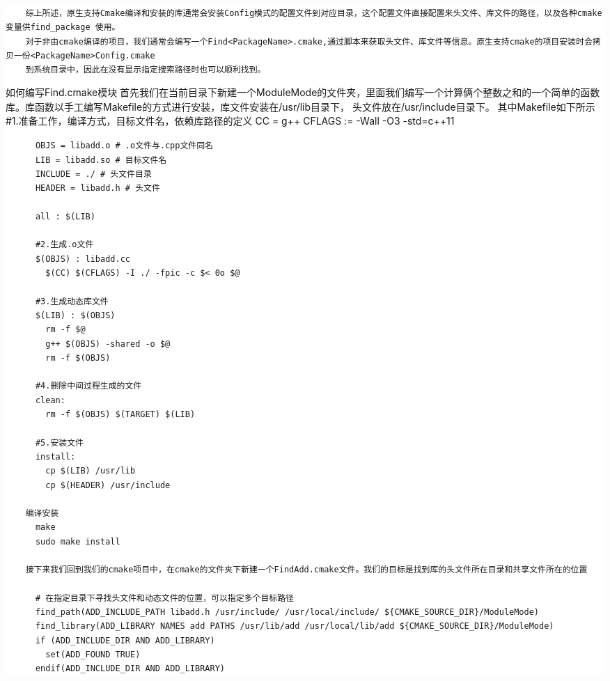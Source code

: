         综上所述，原生支持Cmake编译和安装的库通常会安装Config模式的配置文件到对应目录，这个配置文件直接配置来头文件、库文件的路径，以及各种cmake变量供find_package 使用。
        对于非由cmake编译的项目，我们通常会编写一个Find<PackageName>.cmake,通过脚本来获取头文件、库文件等信息。原生支持cmake的项目安装时会拷贝一份<PackageName>Config.cmake
        到系统目录中，因此在没有显示指定搜索路径时也可以顺利找到。
        
  如何编写Find<PackageName>.cmake模块
        首先我们在当前目录下新建一个ModuleMode的文件夹，里面我们编写一个计算俩个整数之和的一个简单的函数库。库函数以手工编写Makefile的方式进行安装，库文件安装在/usr/lib目录下，
        头文件放在/usr/include目录下。
        其中Makefile如下所示
          #1.准备工作，编译方式，目标文件名，依赖库路径的定义
          CC = g++
          CFLAGS := -Wall -O3 -std=c++11
          
          OBJS = libadd.o # .o文件与.cpp文件同名
          LIB = libadd.so # 目标文件名
          INCLUDE = ./ # 头文件目录
          HEADER = libadd.h # 头文件
          
          all : $(LIB)

          #2.生成.o文件
          $(OBJS) : libadd.cc
            $(CC) $(CFLAGS) -I ./ -fpic -c $< 0o $@
            
          #3.生成动态库文件
          $(LIB) : $(OBJS)
            rm -f $@
            g++ $(OBJS) -shared -o $@
            rm -f $(OBJS)
            
          #4.删除中间过程生成的文件
          clean:
            rm -f $(OBJS) $(TARGET) $(LIB)
            
          #5.安装文件
          install:
            cp $(LIB) /usr/lib
            cp $(HEADER) /usr/include
        
        编译安装
          make
          sudo make install 
        
        接下来我们回到我们的cmake项目中，在cmake的文件夹下新建一个FindAdd.cmake文件。我们的目标是找到库的头文件所在目录和共享文件所在的位置
        
          # 在指定目录下寻找头文件和动态文件的位置，可以指定多个目标路径
          find_path(ADD_INCLUDE_PATH libadd.h /usr/include/ /usr/local/include/ ${CMAKE_SOURCE_DIR}/ModuleMode)
          find_library(ADD_LIBRARY NAMES add PATHS /usr/lib/add /usr/local/lib/add ${CMAKE_SOURCE_DIR}/ModuleMode)
          if (ADD_INCLUDE_DIR AND ADD_LIBRARY)
            set(ADD_FOUND TRUE)
          endif(ADD_INCLUDE_DIR AND ADD_LIBRARY) 
        